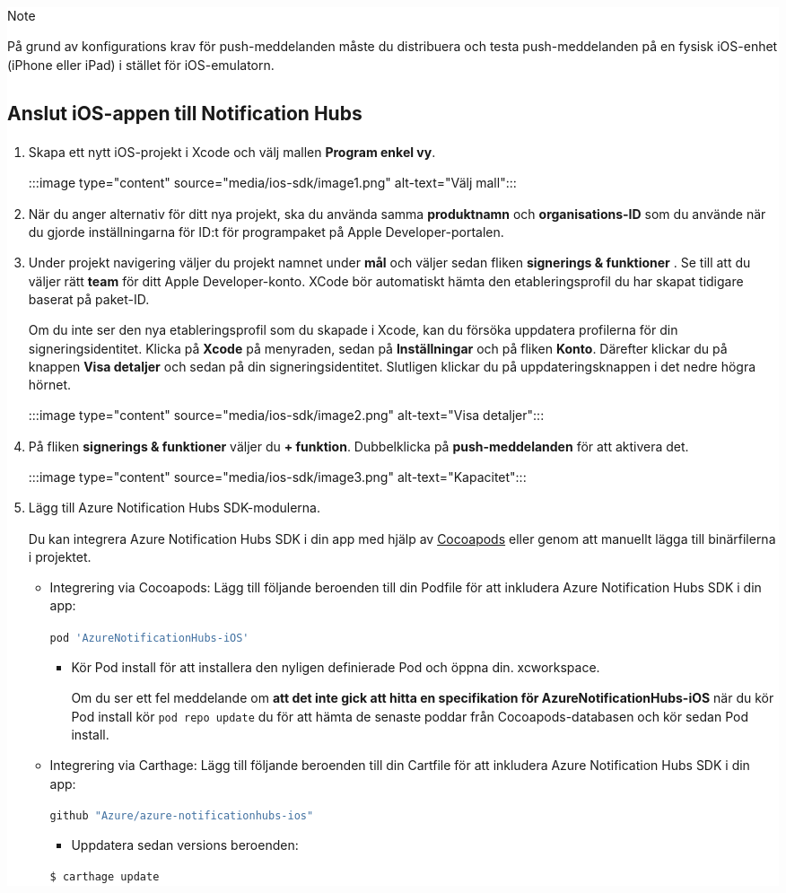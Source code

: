 > [!NOTE]
> På grund av konfigurations krav för push-meddelanden måste du distribuera och testa push-meddelanden på en fysisk iOS-enhet (iPhone eller iPad) i stället för iOS-emulatorn.

## <a name="connect-your-ios-app-to-notification-hubs"></a>Anslut iOS-appen till Notification Hubs

1. Skapa ett nytt iOS-projekt i Xcode och välj mallen **Program enkel vy**.

   :::image type="content" source="media/ios-sdk/image1.png" alt-text="Välj mall":::

2. När du anger alternativ för ditt nya projekt, ska du använda samma **produktnamn** och **organisations-ID** som du använde när du gjorde inställningarna för ID:t för programpaket på Apple Developer-portalen.

3. Under projekt navigering väljer du projekt namnet under **mål** och väljer sedan fliken **signerings & funktioner** . Se till att du väljer rätt **team** för ditt Apple Developer-konto. XCode bör automatiskt hämta den etableringsprofil du har skapat tidigare baserat på paket-ID.

   Om du inte ser den nya etableringsprofil som du skapade i Xcode, kan du försöka uppdatera profilerna för din signeringsidentitet. Klicka på **Xcode** på menyraden, sedan på **Inställningar** och på fliken **Konto**. Därefter klickar du på knappen **Visa detaljer** och sedan på din signeringsidentitet. Slutligen klickar du på uppdateringsknappen i det nedre högra hörnet.

   :::image type="content" source="media/ios-sdk/image2.png" alt-text="Visa detaljer":::

4. På fliken **signerings & funktioner** väljer du **+ funktion**. Dubbelklicka på **push-meddelanden** för att aktivera det.

   :::image type="content" source="media/ios-sdk/image3.png" alt-text="Kapacitet":::

5. Lägg till Azure Notification Hubs SDK-modulerna.

   Du kan integrera Azure Notification Hubs SDK i din app med hjälp av [Cocoapods](https://cocoapods.org/) eller genom att manuellt lägga till binärfilerna i projektet.

   - Integrering via Cocoapods: Lägg till följande beroenden till din Podfile för att inkludera Azure Notification Hubs SDK i din app:

      ```ruby
      pod 'AzureNotificationHubs-iOS'
      ```

      - Kör Pod install för att installera den nyligen definierade Pod och öppna din. xcworkspace.

         Om du ser ett fel meddelande om **att det inte gick att hitta en specifikation för AzureNotificationHubs-iOS** när du kör Pod install kör `pod repo update` du för att hämta de senaste poddar från Cocoapods-databasen och kör sedan Pod install.

   - Integrering via Carthage: Lägg till följande beroenden till din Cartfile för att inkludera Azure Notification Hubs SDK i din app:

      ```ruby
      github "Azure/azure-notificationhubs-ios"
      ```

      - Uppdatera sedan versions beroenden:

      ```shell
      $ carthage update
      ```
